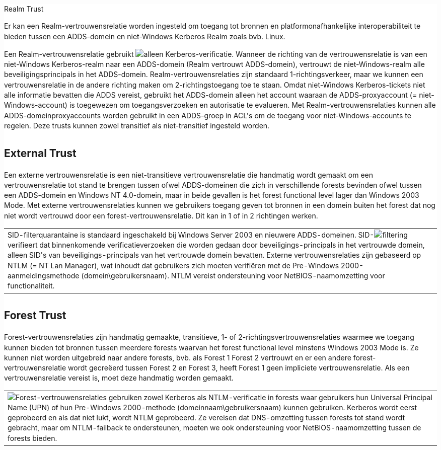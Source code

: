 Realm Trust  

Er kan een Realm-vertrouwensrelatie worden ingesteld om toegang tot bronnen en platformonafhankelijke interoperabiliteit te bieden tussen een ADDS-domein en niet-Windows Kerberos Realm zoals bvb. Linux.

Een Realm-vertrouwensrelatie gebruikt ![](https://cdn.talentlms.com/it1education/1633346938_realm-trust.png?Policy=eyJTdGF0ZW1lbnQiOlt7IlJlc291cmNlIjoiaHR0cHM6XC9cL2Nkbi50YWxlbnRsbXMuY29tXC9pdDFlZHVjYXRpb25cLzE2MzMzNDY5MzhfcmVhbG0tdHJ1c3QucG5nIiwiQ29uZGl0aW9uIjp7IkRhdGVMZXNzVGhhbiI6eyJBV1M6RXBvY2hUaW1lIjoxNzExNzEzNjAwfX19XX0_&Signature=SlpIXc1Z0p-ABRbKgJXyI4UvWnW4UXYXr%2FoUATHv0WdxSEUDUJEiVxlbakemLxdZz9n%2Fk4JLzRdG2YKlvPrgQQ-hqqtWfhXBQcpa5M1AFmnjI5A9eJ%2FMXs67NF9hbMwyPtNF3za2Lcz3necufyDn1eCa-JZZZ6aydI0S%2F9IfUNGpVo8e-nfbG2l1gfn9jLcbM-t6UN0Qk2IlOf-bErVKfwaSErRxCdFlpN9WpZNFL3jZZ5b-DOFkclBw-v5hKjMEyPk2VSRTqdW0EkqPC8nvBKlwrkzkQJB3h9WRl1WNCxr5Y3JfaBzoLov5UfGr5G8NXQP9YR-Q5aPbEyJToEnr%2Fg__&Key-Pair-Id=APKAJDCWVQTW4P3KI3XA)alleen Kerberos-verificatie. Wanneer de richting van de vertrouwensrelatie is van een niet-Windows Kerberos-realm naar een ADDS-domein (Realm vertrouwt ADDS-domein), vertrouwt de niet-Windows-realm alle beveiligingsprincipals in het ADDS-domein. Realm-vertrouwensrelaties zijn standaard 1-richtingsverkeer, maar we kunnen een vertrouwensrelatie in de andere richting maken om 2-richtingstoegang toe te staan. Omdat niet-Windows Kerberos-tickets niet alle informatie bevatten die ADDS vereist, gebruikt het ADDS-domein alleen het account waaraan de ADDS-proxyaccount (= niet-Windows-account) is toegewezen om toegangsverzoeken en autorisatie te evalueren. Met Realm-vertrouwensrelaties kunnen alle ADDS-domeinproxyaccounts worden gebruikt in een ADDS-groep in ACL's om de toegang voor niet-Windows-accounts te regelen. Deze trusts kunnen zowel transitief als niet-transitief ingesteld worden.

## External Trust

Een externe vertrouwensrelatie is een niet-transitieve vertrouwensrelatie die handmatig wordt gemaakt om een ​​vertrouwensrelatie tot stand te brengen tussen ofwel ADDS-domeinen die zich in verschillende forests bevinden ofwel tussen een ADDS-domein en Windows NT 4.0-domein, maar in beide gevallen is het forest functional level lager dan Windows 2003 Mode. Met externe vertrouwensrelaties kunnen we gebruikers toegang geven tot bronnen in een domein buiten het forest dat nog niet wordt vertrouwd door een forest-vertrouwensrelatie. Dit kan in 1 of in 2 richtingen werken.

  

|   |
|---|
|SID-filterquarantaine is standaard ingeschakeld bij Windows Server 2003 en nieuwere ADDS-domeinen. SID-![](https://cdn.talentlms.com/it1education/1633349226_suru_uitroepteken.png?Policy=eyJTdGF0ZW1lbnQiOlt7IlJlc291cmNlIjoiaHR0cHM6XC9cL2Nkbi50YWxlbnRsbXMuY29tXC9pdDFlZHVjYXRpb25cLzE2MzMzNDkyMjZfc3VydV91aXRyb2VwdGVrZW4ucG5nIiwiQ29uZGl0aW9uIjp7IkRhdGVMZXNzVGhhbiI6eyJBV1M6RXBvY2hUaW1lIjoxNzExNzEzNjAwfX19XX0_&Signature=ID33QvWxq%2Fx6rzV9g8XQKM3c1jOZVdrsx8jj%2FRHqI8F1TDyJWm6ALP4Pe98U5D-OOSIwtBgKcgchSuNpzqxMdSl5bl1dXd02t8x6PTnx4mcUbUxiS70TE2UGnVWzGl%2FzTsGqq1hkESFfQyXwyfroznbirMdTSwV8hd2C6MoLswDibBBBvvO5c0JC%2FtfQC42xsGxzZmLW23zW21gR8KlKVsH3a8039nzM54oI2ypTzhNMxD7W5PQVAcJNRBiCR8p4zEaMvsBcpDQbjBIsqTEFFhzEUAVm3E6jA56KKcjjLjc516AFCUV7Xahhd-y95UrUwnm2zgNUTBUUnGNdZbXi%2FQ__&Key-Pair-Id=APKAJDCWVQTW4P3KI3XA)filtering verifieert dat binnenkomende verificatieverzoeken die worden gedaan door beveiligings-principals in het vertrouwde domein, alleen SID's van beveiligings-principals van het vertrouwde domein bevatten. Externe vertrouwensrelaties zijn gebaseerd op NTLM (= NT Lan Manager), wat inhoudt dat gebruikers zich moeten verifiëren met de Pre-Windows 2000-aanmeldingsmethode (domein\gebruikersnaam). NTLM vereist ondersteuning voor NetBIOS-naamomzetting voor functionaliteit.|

## Forest Trust

Forest-vertrouwensrelaties zijn handmatig gemaakte, transitieve, 1- of 2-richtingsvertrouwensrelaties waarmee we toegang kunnen bieden tot bronnen tussen meerdere forests waarvan het forest functional level minstens Windows 2003 Mode is. Ze kunnen niet worden uitgebreid naar andere forests, bvb. als Forest 1 Forest 2 vertrouwt en er een andere forest-vertrouwensrelatie wordt gecreëerd tussen Forest 2 en Forest 3, heeft Forest 1 geen impliciete vertrouwensrelatie. Als een vertrouwensrelatie vereist is, moet deze handmatig worden gemaakt.

  

|   |
|---|
|![](https://cdn.talentlms.com/it1education/1633349226_suru_uitroepteken.png?Policy=eyJTdGF0ZW1lbnQiOlt7IlJlc291cmNlIjoiaHR0cHM6XC9cL2Nkbi50YWxlbnRsbXMuY29tXC9pdDFlZHVjYXRpb25cLzE2MzMzNDkyMjZfc3VydV91aXRyb2VwdGVrZW4ucG5nIiwiQ29uZGl0aW9uIjp7IkRhdGVMZXNzVGhhbiI6eyJBV1M6RXBvY2hUaW1lIjoxNzExNzEzNjAwfX19XX0_&Signature=ID33QvWxq%2Fx6rzV9g8XQKM3c1jOZVdrsx8jj%2FRHqI8F1TDyJWm6ALP4Pe98U5D-OOSIwtBgKcgchSuNpzqxMdSl5bl1dXd02t8x6PTnx4mcUbUxiS70TE2UGnVWzGl%2FzTsGqq1hkESFfQyXwyfroznbirMdTSwV8hd2C6MoLswDibBBBvvO5c0JC%2FtfQC42xsGxzZmLW23zW21gR8KlKVsH3a8039nzM54oI2ypTzhNMxD7W5PQVAcJNRBiCR8p4zEaMvsBcpDQbjBIsqTEFFhzEUAVm3E6jA56KKcjjLjc516AFCUV7Xahhd-y95UrUwnm2zgNUTBUUnGNdZbXi%2FQ__&Key-Pair-Id=APKAJDCWVQTW4P3KI3XA)Forest-vertrouwensrelaties gebruiken zowel Kerberos als NTLM-verificatie in forests waar gebruikers hun Universal Principal Name (UPN) of hun Pre-Windows 2000-methode (domeinnaam\gebruikersnaam) kunnen gebruiken. Kerberos wordt eerst geprobeerd en als dat niet lukt, wordt NTLM geprobeerd. Ze vereisen dat DNS-omzetting tussen forests tot stand wordt gebracht, maar om NTLM-failback te ondersteunen, moeten we ook ondersteuning voor NetBIOS-naamomzetting tussen de forests bieden.|
